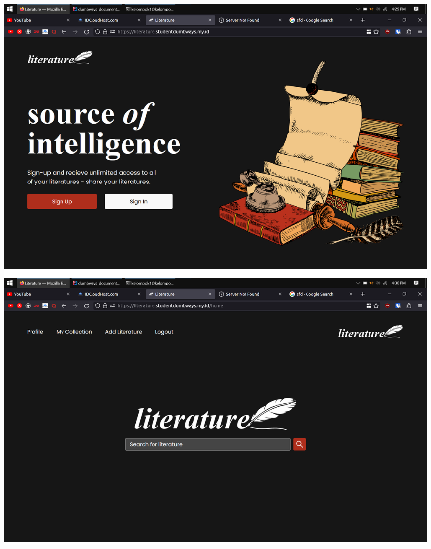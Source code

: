 ![](.1deploy_waysgallery_menggunakan_docker_images/ab6898d1.png)

![](.1deploy_waysgallery_menggunakan_docker_images/1d289b69.png)
